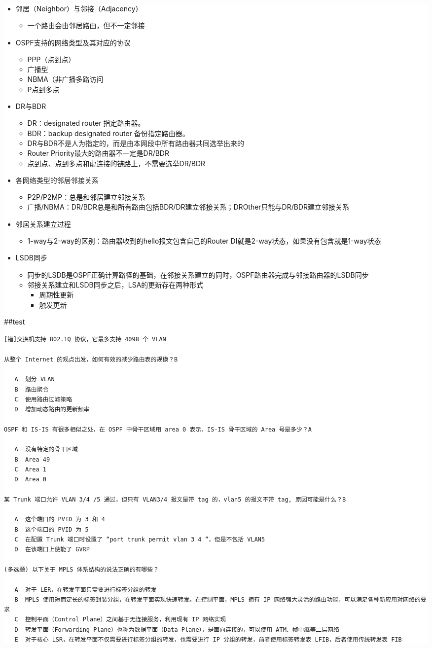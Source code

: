 - 邻居（Neighbor）与邻接（Adjacency）
	- 一个路由会由邻居路由，但不一定邻接
- OSPF支持的网络类型及其对应的协议
	- PPP（点到点）
	- 广播型
	- NBMA（非广播多路访问
	- P点到多点

- DR与BDR
	- DR：designated router  指定路由器。
	- BDR：backup designated router  备份指定路由器。
	- DR与BDR不是人为指定的，而是由本网段中所有路由器共同选举出来的
	- Router Priority最大的路由器不一定是DR/BDR
	- 点到点、点到多点和虚连接的链路上，不需要选举DR/BDR

- 各网络类型的邻居邻接关系
	- P2P/P2MP：总是和邻居建立邻接关系
	- 广播/NBMA：DR/BDR总是和所有路由包括BDR/DR建立邻接关系；DROther只能与DR/BDR建立邻接关系

- 邻居关系建立过程
	- 1-way与2-way的区别：路由器收到的hello报文包含自己的Router DI就是2-way状态，如果没有包含就是1-way状态

- LSDB同步
	- 同步的LSDB是OSPF正确计算路径的基础，在邻接关系建立的同时，OSPF路由器完成与邻接路由器的LSDB同步
	- 邻接关系建立和LSDB同步之后，LSA的更新存在两种形式
		- 周期性更新
		- 触发更新

##test

	[错]交换机支持 802.1Q 协议，它最多支持 4098 个 VLAN
	
	从整个 Internet 的观点出发，如何有效的减少路由表的规模？B
	
	   A  划分 VLAN
	   B  路由聚合
	   C  使用路由过滤策略
	   D  增加动态路由的更新频率
	
	OSPF 和 IS-IS 有很多相似之处，在 OSPF 中骨干区域用 area 0 表示，IS-IS 骨干区域的 Area 号是多少？A
	
	   A  没有特定的骨干区域
	   B  Area 49
	   C  Area 1
	   D  Area 0
	
	某 Trunk 端口允许 VLAN 3/4 /5 通过，但只有 VLAN3/4 报文是带 tag 的，vlan5 的报文不带 tag, 原因可能是什么？B
	
	   A  这个端口的 PVID 为 3 和 4
	   B  这个端口的 PVID 为 5
	   C  在配置 Trunk 端口时设置了 “port trunk permit vlan 3 4 “，但是不包括 VLAN5
	   D  在该端口上使能了 GVRP

	(多选题) 以下关于 MPLS 体系结构的说法正确的有哪些？
	
	   A  对于 LER，在转发平面只需要进行标签分组的转发
	   B  MPLS 使用短而定长的标签封装分组，在转发平面实现快速转发。在控制平面，MPLS 拥有 IP 网络强大灵活的路由功能，可以满足各种新应用对网络的要求
	   C  控制平面（Control Plane）之间基于无连接服务，利用现有 IP 网络实现
	   D  转发平面（Forwarding Plane）也称为数据平面（Data Plane），是面向连接的，可以使用 ATM、帧中继等二层网络
	   E  对于核心 LSR，在转发平面不仅需要进行标签分组的转发，也需要进行 IP 分组的转发，前者使用标签转发表 LFIB，后者使用传统转发表 FIB